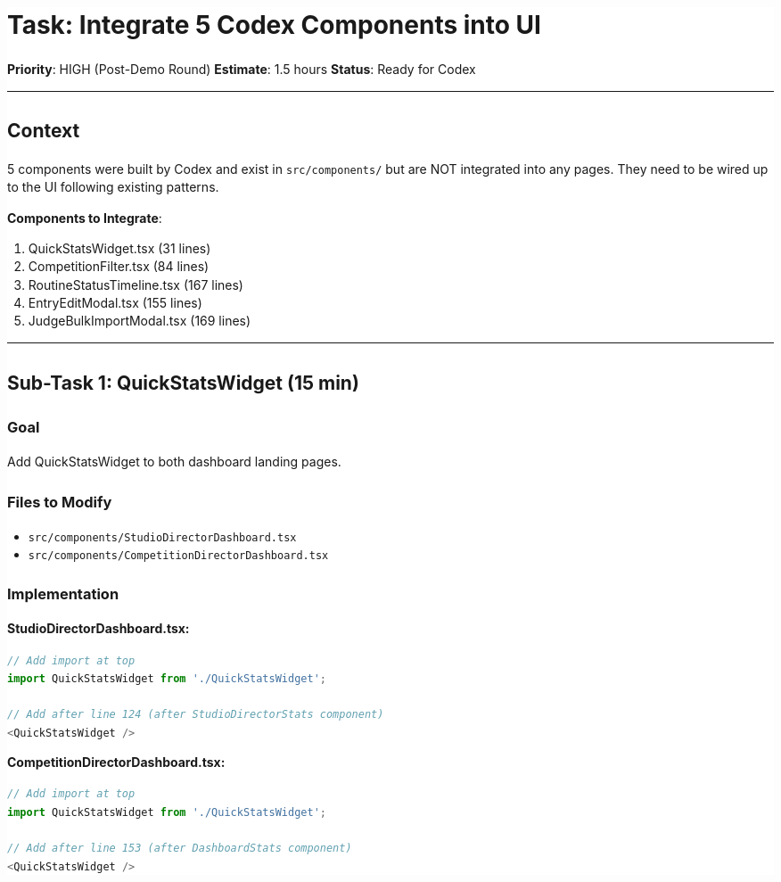 # Task: Integrate 5 Codex Components into UI

**Priority**: HIGH (Post-Demo Round)
**Estimate**: 1.5 hours
**Status**: Ready for Codex

---

## Context

5 components were built by Codex and exist in `src/components/` but are NOT integrated into any pages. They need to be wired up to the UI following existing patterns.

**Components to Integrate**:
1. QuickStatsWidget.tsx (31 lines)
2. CompetitionFilter.tsx (84 lines)
3. RoutineStatusTimeline.tsx (167 lines)
4. EntryEditModal.tsx (155 lines)
5. JudgeBulkImportModal.tsx (169 lines)

---

## Sub-Task 1: QuickStatsWidget (15 min)

### Goal
Add QuickStatsWidget to both dashboard landing pages.

### Files to Modify
- `src/components/StudioDirectorDashboard.tsx`
- `src/components/CompetitionDirectorDashboard.tsx`

### Implementation

**StudioDirectorDashboard.tsx:**
```typescript
// Add import at top
import QuickStatsWidget from './QuickStatsWidget';

// Add after line 124 (after StudioDirectorStats component)
<QuickStatsWidget />
```

**CompetitionDirectorDashboard.tsx:**
```typescript
// Add import at top
import QuickStatsWidget from './QuickStatsWidget';

// Add after line 153 (after DashboardStats component)
<QuickStatsWidget />
```
